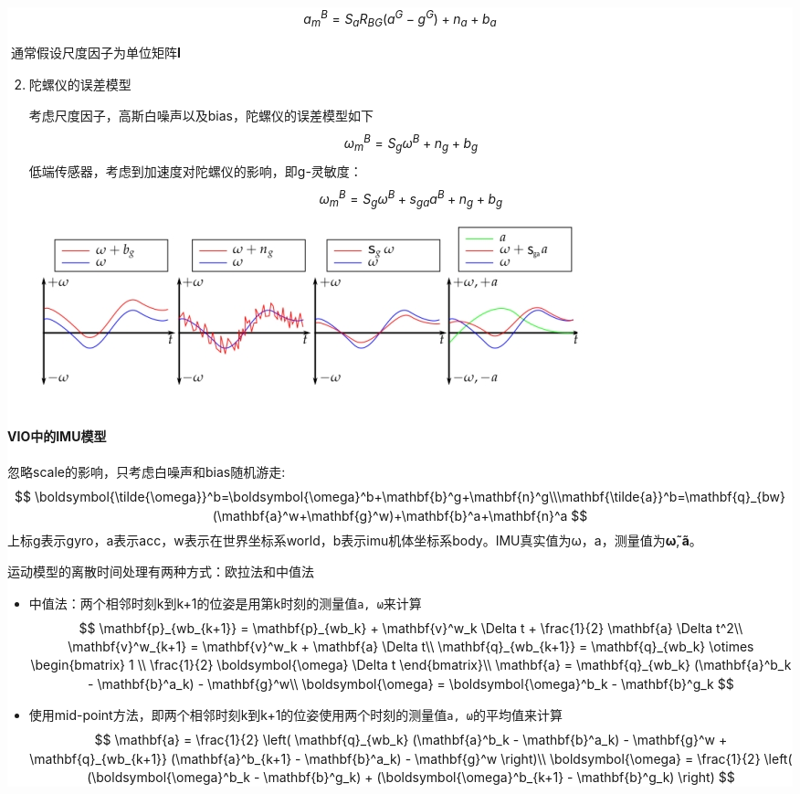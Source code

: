 $$
a_m^B=S_aR_{BG}(a^G-g^G)+n_a+b_a
$$

​	通常假设尺度因子为单位矩阵**I**

2. 陀螺仪的误差模型

    考虑尺度因子，高斯白噪声以及bias，陀螺仪的误差模型如下
    $$
    \omega_m^B=S_g\omega^B+n_g+b_g
    $$
    低端传感器，考虑到加速度对陀螺仪的影响，即g-灵敏度：
    $$
    \omega_m^B=S_g\omega^B+s_{ga}a^B+n_g+b_g
    $$
    ![](./res/陀螺仪误差模型.png)

#### VIO中的IMU模型

忽略scale的影响，只考虑白噪声和bias随机游走:
$$
\boldsymbol{\tilde{\omega}}^b=\boldsymbol{\omega}^b+\mathbf{b}^g+\mathbf{n}^g\\\mathbf{\tilde{a}}^b=\mathbf{q}_{bw}(\mathbf{a}^w+\mathbf{g}^w)+\mathbf{b}^a+\mathbf{n}^a
$$
上标g表示gyro，a表示acc，w表示在世界坐标系world，b表示imu机体坐标系body。IMU真实值为ω，a，测量值为$\mathbf{\tilde\omega},\mathbf{\tilde a}$。



运动模型的离散时间处理有两种方式：欧拉法和中值法

- 中值法：两个相邻时刻k到k+1的位姿是用第k时刻的测量值`a, ω`来计算
    $$
    \mathbf{p}_{wb_{k+1}} = \mathbf{p}_{wb_k} + \mathbf{v}^w_k \Delta t + \frac{1}{2} \mathbf{a} \Delta t^2\\
    \mathbf{v}^w_{k+1} = \mathbf{v}^w_k + \mathbf{a} \Delta t\\
    \mathbf{q}_{wb_{k+1}} = \mathbf{q}_{wb_k} \otimes \begin{bmatrix} 1 \\ \frac{1}{2} \boldsymbol{\omega} \Delta t \end{bmatrix}\\
    \mathbf{a} = \mathbf{q}_{wb_k} (\mathbf{a}^b_k - \mathbf{b}^a_k) - \mathbf{g}^w\\
    \boldsymbol{\omega} = \boldsymbol{\omega}^b_k - \mathbf{b}^g_k
    $$

- 使用mid-point方法，即两个相邻时刻k到k+1的位姿使用两个时刻的测量值`a, ω`的平均值来计算
    $$
    \mathbf{a} = \frac{1}{2} \left( \mathbf{q}_{wb_k} (\mathbf{a}^b_k - \mathbf{b}^a_k) - \mathbf{g}^w + \mathbf{q}_{wb_{k+1}} (\mathbf{a}^b_{k+1} - \mathbf{b}^a_k) - \mathbf{g}^w \right)\\
    \boldsymbol{\omega} = \frac{1}{2} \left( (\boldsymbol{\omega}^b_k - \mathbf{b}^g_k) + (\boldsymbol{\omega}^b_{k+1} - \mathbf{b}^g_k) \right)
    $$
    